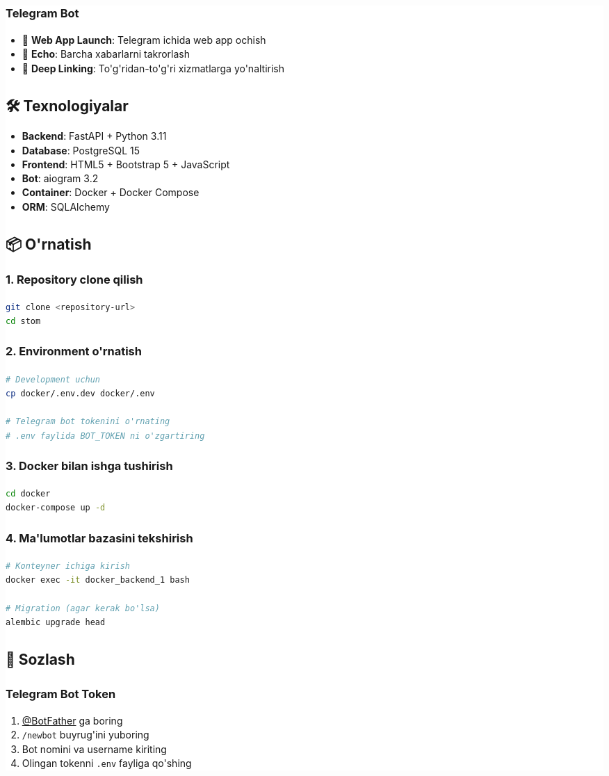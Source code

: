 ### Telegram Bot
- 🤖 **Web App Launch**: Telegram ichida web app ochish
- 🔄 **Echo**: Barcha xabarlarni takrorlash
- 📲 **Deep Linking**: To'g'ridan-to'g'ri xizmatlarga yo'naltirish

## 🛠️ Texnologiyalar

- **Backend**: FastAPI + Python 3.11
- **Database**: PostgreSQL 15
- **Frontend**: HTML5 + Bootstrap 5 + JavaScript
- **Bot**: aiogram 3.2
- **Container**: Docker + Docker Compose
- **ORM**: SQLAlchemy

## 📦 O'rnatish

### 1. Repository clone qilish
```bash
git clone <repository-url>
cd stom
```

### 2. Environment o'rnatish
```bash
# Development uchun
cp docker/.env.dev docker/.env

# Telegram bot tokenini o'rnating
# .env faylida BOT_TOKEN ni o'zgartiring
```

### 3. Docker bilan ishga tushirish
```bash
cd docker
docker-compose up -d
```

### 4. Ma'lumotlar bazasini tekshirish
```bash
# Konteyner ichiga kirish
docker exec -it docker_backend_1 bash

# Migration (agar kerak bo'lsa)
alembic upgrade head
```

## 🔧 Sozlash

### Telegram Bot Token
1. [@BotFather](https://t.me/BotFather) ga boring
2. `/newbot` buyrug'ini yuboring
3. Bot nomini va username kiriting
4. Olingan tokenni `.env` fayliga qo'shing
